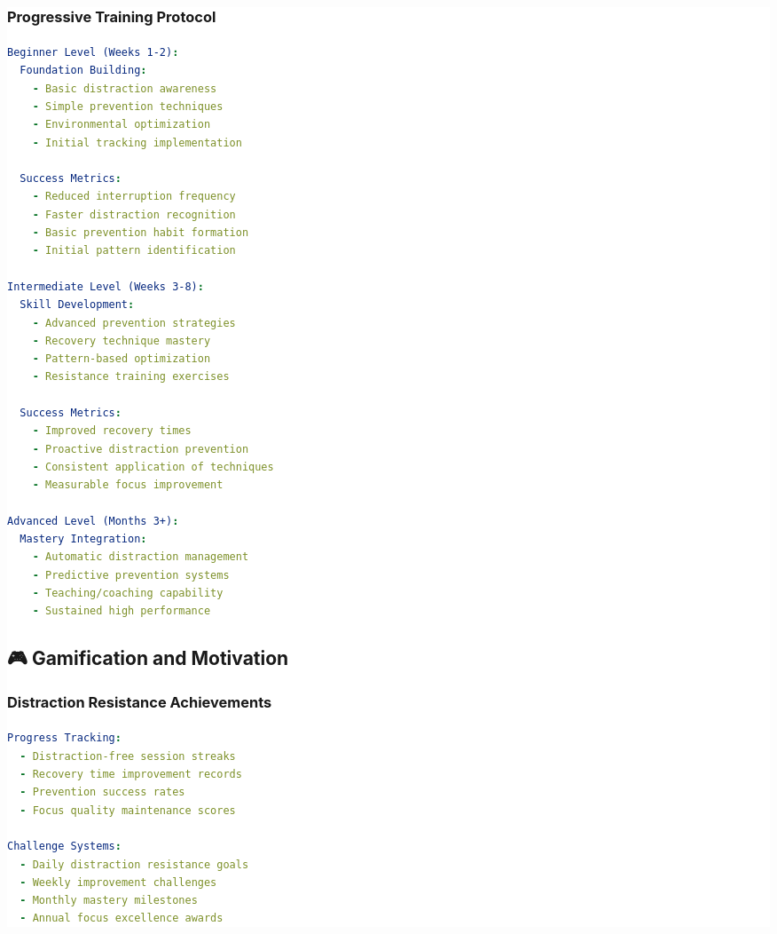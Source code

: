 ### Progressive Training Protocol
```yaml
Beginner Level (Weeks 1-2):
  Foundation Building:
    - Basic distraction awareness
    - Simple prevention techniques
    - Environmental optimization
    - Initial tracking implementation

  Success Metrics:
    - Reduced interruption frequency
    - Faster distraction recognition
    - Basic prevention habit formation
    - Initial pattern identification

Intermediate Level (Weeks 3-8):
  Skill Development:
    - Advanced prevention strategies
    - Recovery technique mastery
    - Pattern-based optimization
    - Resistance training exercises

  Success Metrics:
    - Improved recovery times
    - Proactive distraction prevention
    - Consistent application of techniques
    - Measurable focus improvement

Advanced Level (Months 3+):
  Mastery Integration:
    - Automatic distraction management
    - Predictive prevention systems
    - Teaching/coaching capability
    - Sustained high performance
```

## 🎮 Gamification and Motivation

### Distraction Resistance Achievements
```yaml
Progress Tracking:
  - Distraction-free session streaks
  - Recovery time improvement records
  - Prevention success rates
  - Focus quality maintenance scores

Challenge Systems:
  - Daily distraction resistance goals
  - Weekly improvement challenges
  - Monthly mastery milestones
  - Annual focus excellence awards
```
